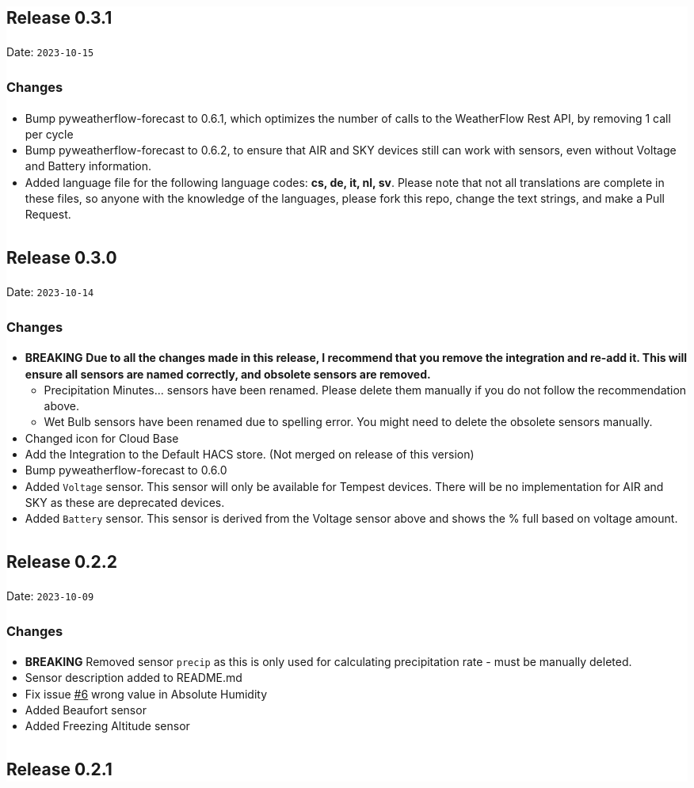 
## Release 0.3.1

Date: `2023-10-15`

### Changes

- Bump pyweatherflow-forecast to 0.6.1, which optimizes the number of calls to the WeatherFlow Rest API, by removing 1 call per cycle
- Bump pyweatherflow-forecast to 0.6.2, to ensure that AIR and SKY devices still can work with sensors, even without Voltage and Battery information.
- Added language file for the following language codes: **cs, de, it, nl, sv**. Please note that not all translations are complete in these files, so anyone with the knowledge of the languages, please fork this repo, change the text strings, and make a Pull Request.

## Release 0.3.0

Date: `2023-10-14`

### Changes
- **BREAKING**
  **Due to all the changes made in this release, I recommend that you remove the integration and re-add it. This will ensure all sensors are named correctly, and obsolete sensors are removed.**
  - Precipitation Minutes... sensors have been renamed. Please delete them manually if you do not follow the recommendation above.
  - Wet Bulb sensors have been renamed due to spelling error. You might need to delete the obsolete sensors manually.
- Changed icon for Cloud Base
- Add the Integration to the Default HACS store. (Not merged on release of this version)
- Bump pyweatherflow-forecast to 0.6.0
- Added `Voltage` sensor. This sensor will only be available for Tempest devices. There will be no implementation for AIR and SKY as these are deprecated devices.
- Added `Battery` sensor. This sensor is derived from the Voltage sensor above and shows the % full based on voltage amount.

## Release 0.2.2

Date: `2023-10-09`

### Changes

- **BREAKING** Removed sensor `precip` as this is only used for calculating precipitation rate - must be manually deleted.
- Sensor description added to README.md
- Fix issue [#6](https://github.com/briis/weatherflow_forecast/issues/6) wrong value in Absolute Humidity
- Added Beaufort sensor
- Added Freezing Altitude sensor

## Release 0.2.1
